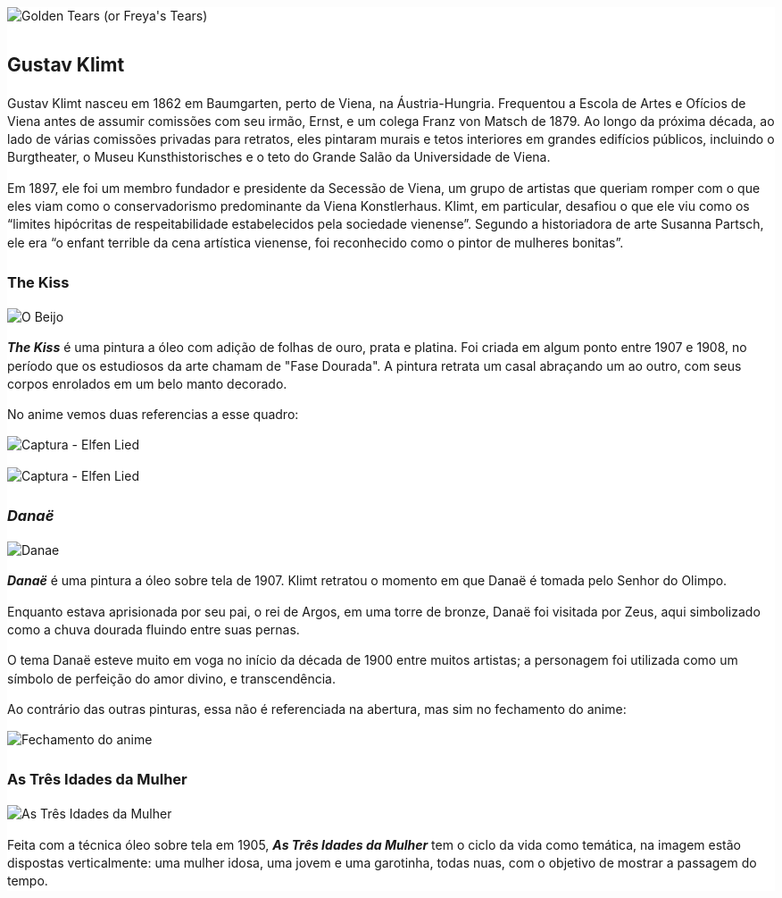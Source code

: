 ![Golden Tears (or Freya's Tears)](img/gustav-klimt-e-elfen-lied/elfen-lied-1.gif)

## Gustav Klimt

Gustav Klimt nasceu em 1862 em Baumgarten, perto de Viena, na Áustria-Hungria. Frequentou a Escola de Artes e Ofícios de Viena antes de assumir comissões com seu irmão, Ernst, e um colega Franz von Matsch de 1879. Ao longo da próxima década, ao lado de várias comissões privadas para retratos, eles pintaram murais e tetos interiores em grandes edifícios públicos, incluindo o Burgtheater, o Museu Kunsthistorisches e o teto do Grande Salão da Universidade de Viena.

Em 1897, ele foi um membro fundador e presidente da Secessão de Viena, um grupo de artistas que queriam romper com o que eles viam como o conservadorismo predominante da Viena Konstlerhaus. Klimt, em particular, desafiou o que ele viu como os “limites hipócritas de respeitabilidade estabelecidos pela sociedade vienense”. Segundo a historiadora de arte Susanna Partsch, ele era “o enfant terrible da cena artística vienense, foi reconhecido como o pintor de mulheres bonitas”.
### The Kiss

![O Beijo](img/gustav-klimt-e-elfen-lied/o-beijo-gustav-klimt.jpg)

_**The Kiss**_ é uma pintura a óleo com adição de folhas de ouro, prata e platina. Foi criada em algum ponto entre 1907 e 1908, no período que os estudiosos da arte chamam de "Fase Dourada". A pintura retrata um casal abraçando um ao outro, com seus corpos enrolados em um belo manto decorado.

No anime vemos duas referencias a esse quadro:

![Captura - Elfen Lied](img/gustav-klimt-e-elfen-lied/elfen-lied-7.png)

![Captura - Elfen Lied](img/gustav-klimt-e-elfen-lied/elfen-lied-9.png)
### _Danaë_

![Danae](img/gustav-klimt-e-elfen-lied/danae-gustav-klimt.jpg)

_**Danaë**_ é uma pintura a óleo sobre tela de 1907. Klimt retratou o momento em que Danaë é tomada pelo Senhor do Olimpo. 

Enquanto estava aprisionada por seu pai, o rei de Argos, em uma torre de bronze, Danaë foi visitada por Zeus, aqui simbolizado como a chuva dourada fluindo entre suas pernas.

O tema Danaë esteve muito em voga no início da década de 1900 entre muitos artistas; a personagem foi utilizada como um símbolo de perfeição do amor divino, e transcendência.

Ao contrário das outras pinturas, essa não é referenciada na abertura, mas sim no fechamento do anime:

![Fechamento do anime](img/gustav-klimt-e-elfen-lied/elfen-lied-10.png)

### As Três Idades da Mulher

![As Três Idades da Mulher](img/gustav-klimt-e-elfen-lied/as-tres-idades-da-mulher-klimt.jpg)

Feita com a técnica óleo sobre tela em 1905, _**As Três Idades da Mulher**_ tem o ciclo da vida como temática, na imagem estão dispostas verticalmente: uma mulher idosa, uma jovem e uma garotinha, todas nuas, com o objetivo de mostrar a passagem do tempo.
